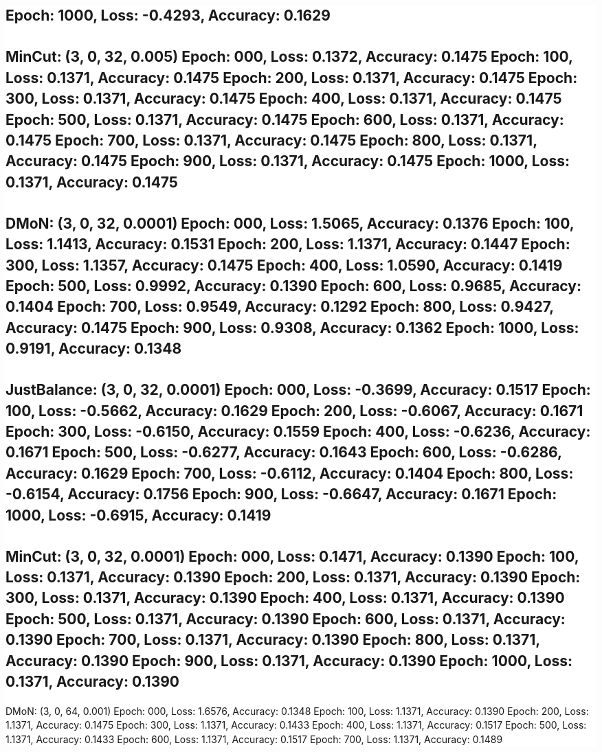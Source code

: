 Epoch: 1000, Loss: -0.4293, Accuracy: 0.1629
--------------------
MinCut: (3, 0, 32, 0.005)
Epoch: 000, Loss: 0.1372, Accuracy: 0.1475
Epoch: 100, Loss: 0.1371, Accuracy: 0.1475
Epoch: 200, Loss: 0.1371, Accuracy: 0.1475
Epoch: 300, Loss: 0.1371, Accuracy: 0.1475
Epoch: 400, Loss: 0.1371, Accuracy: 0.1475
Epoch: 500, Loss: 0.1371, Accuracy: 0.1475
Epoch: 600, Loss: 0.1371, Accuracy: 0.1475
Epoch: 700, Loss: 0.1371, Accuracy: 0.1475
Epoch: 800, Loss: 0.1371, Accuracy: 0.1475
Epoch: 900, Loss: 0.1371, Accuracy: 0.1475
Epoch: 1000, Loss: 0.1371, Accuracy: 0.1475
--------------------
DMoN: (3, 0, 32, 0.0001)
Epoch: 000, Loss: 1.5065, Accuracy: 0.1376
Epoch: 100, Loss: 1.1413, Accuracy: 0.1531
Epoch: 200, Loss: 1.1371, Accuracy: 0.1447
Epoch: 300, Loss: 1.1357, Accuracy: 0.1475
Epoch: 400, Loss: 1.0590, Accuracy: 0.1419
Epoch: 500, Loss: 0.9992, Accuracy: 0.1390
Epoch: 600, Loss: 0.9685, Accuracy: 0.1404
Epoch: 700, Loss: 0.9549, Accuracy: 0.1292
Epoch: 800, Loss: 0.9427, Accuracy: 0.1475
Epoch: 900, Loss: 0.9308, Accuracy: 0.1362
Epoch: 1000, Loss: 0.9191, Accuracy: 0.1348
--------------------
JustBalance: (3, 0, 32, 0.0001)
Epoch: 000, Loss: -0.3699, Accuracy: 0.1517
Epoch: 100, Loss: -0.5662, Accuracy: 0.1629
Epoch: 200, Loss: -0.6067, Accuracy: 0.1671
Epoch: 300, Loss: -0.6150, Accuracy: 0.1559
Epoch: 400, Loss: -0.6236, Accuracy: 0.1671
Epoch: 500, Loss: -0.6277, Accuracy: 0.1643
Epoch: 600, Loss: -0.6286, Accuracy: 0.1629
Epoch: 700, Loss: -0.6112, Accuracy: 0.1404
Epoch: 800, Loss: -0.6154, Accuracy: 0.1756
Epoch: 900, Loss: -0.6647, Accuracy: 0.1671
Epoch: 1000, Loss: -0.6915, Accuracy: 0.1419
--------------------
MinCut: (3, 0, 32, 0.0001)
Epoch: 000, Loss: 0.1471, Accuracy: 0.1390
Epoch: 100, Loss: 0.1371, Accuracy: 0.1390
Epoch: 200, Loss: 0.1371, Accuracy: 0.1390
Epoch: 300, Loss: 0.1371, Accuracy: 0.1390
Epoch: 400, Loss: 0.1371, Accuracy: 0.1390
Epoch: 500, Loss: 0.1371, Accuracy: 0.1390
Epoch: 600, Loss: 0.1371, Accuracy: 0.1390
Epoch: 700, Loss: 0.1371, Accuracy: 0.1390
Epoch: 800, Loss: 0.1371, Accuracy: 0.1390
Epoch: 900, Loss: 0.1371, Accuracy: 0.1390
Epoch: 1000, Loss: 0.1371, Accuracy: 0.1390
--------------------
DMoN: (3, 0, 64, 0.001)
Epoch: 000, Loss: 1.6576, Accuracy: 0.1348
Epoch: 100, Loss: 1.1371, Accuracy: 0.1390
Epoch: 200, Loss: 1.1371, Accuracy: 0.1475
Epoch: 300, Loss: 1.1371, Accuracy: 0.1433
Epoch: 400, Loss: 1.1371, Accuracy: 0.1517
Epoch: 500, Loss: 1.1371, Accuracy: 0.1433
Epoch: 600, Loss: 1.1371, Accuracy: 0.1517
Epoch: 700, Loss: 1.1371, Accuracy: 0.1489